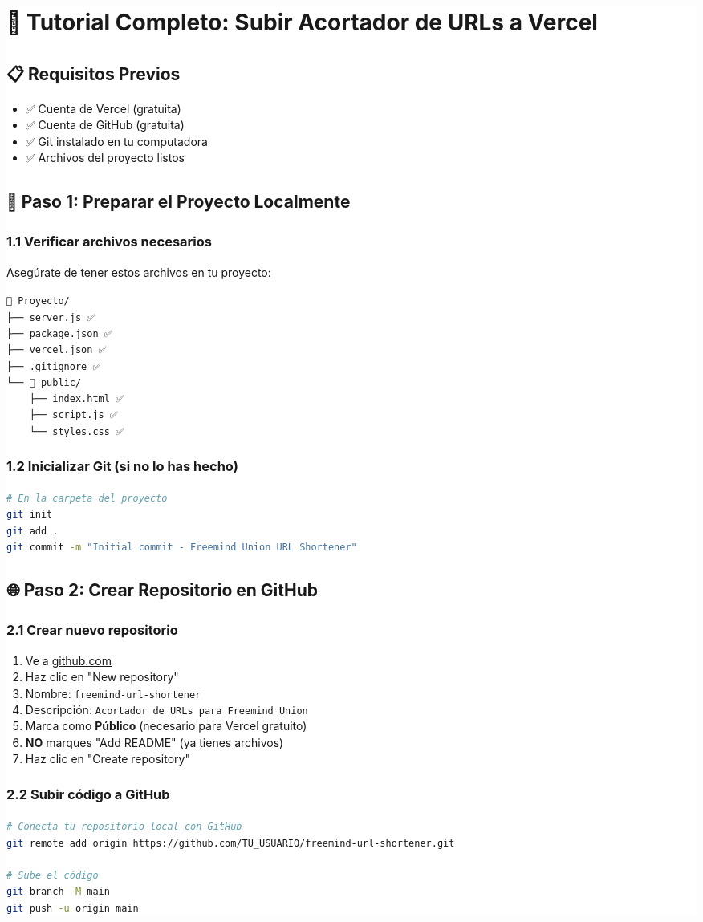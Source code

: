 # 🚀 Tutorial Completo: Subir Acortador de URLs a Vercel

## 📋 Requisitos Previos

- ✅ Cuenta de Vercel (gratuita)
- ✅ Cuenta de GitHub (gratuita)
- ✅ Git instalado en tu computadora
- ✅ Archivos del proyecto listos

## 🎯 Paso 1: Preparar el Proyecto Localmente

### 1.1 Verificar archivos necesarios
Asegúrate de tener estos archivos en tu proyecto:
```
📁 Proyecto/
├── server.js ✅
├── package.json ✅
├── vercel.json ✅
├── .gitignore ✅
└── 📁 public/
    ├── index.html ✅
    ├── script.js ✅
    └── styles.css ✅
```

### 1.2 Inicializar Git (si no lo has hecho)
```bash
# En la carpeta del proyecto
git init
git add .
git commit -m "Initial commit - Freemind Union URL Shortener"
```

## 🌐 Paso 2: Crear Repositorio en GitHub

### 2.1 Crear nuevo repositorio
1. Ve a [github.com](https://github.com)
2. Haz clic en "New repository"
3. Nombre: `freemind-url-shortener`
4. Descripción: `Acortador de URLs para Freemind Union`
5. Marca como **Público** (necesario para Vercel gratuito)
6. **NO** marques "Add README" (ya tienes archivos)
7. Haz clic en "Create repository"

### 2.2 Subir código a GitHub
```bash
# Conecta tu repositorio local con GitHub
git remote add origin https://github.com/TU_USUARIO/freemind-url-shortener.git

# Sube el código
git branch -M main
git push -u origin main
```
